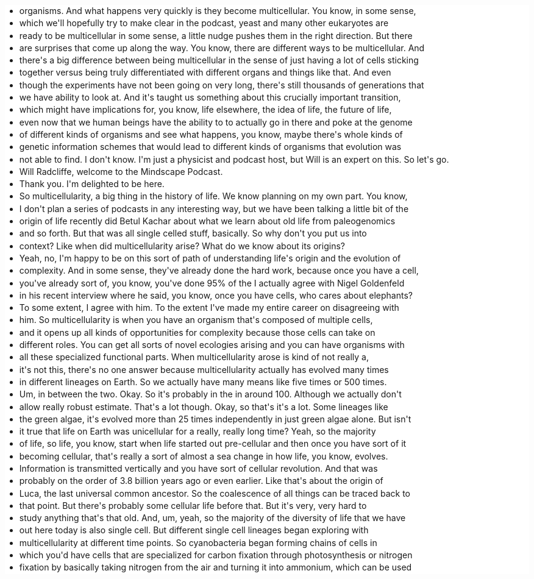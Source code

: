 *  organisms. And what happens very quickly is they become multicellular. You know, in some sense,
*  which we'll hopefully try to make clear in the podcast, yeast and many other eukaryotes are
*  ready to be multicellular in some sense, a little nudge pushes them in the right direction. But there
*  are surprises that come up along the way. You know, there are different ways to be multicellular. And
*  there's a big difference between being multicellular in the sense of just having a lot of cells sticking
*  together versus being truly differentiated with different organs and things like that. And even
*  though the experiments have not been going on very long, there's still thousands of generations that
*  we have ability to look at. And it's taught us something about this crucially important transition,
*  which might have implications for, you know, life elsewhere, the idea of life, the future of life,
*  even now that we human beings have the ability to to actually go in there and poke at the genome
*  of different kinds of organisms and see what happens, you know, maybe there's whole kinds of
*  genetic information schemes that would lead to different kinds of organisms that evolution was
*  not able to find. I don't know. I'm just a physicist and podcast host, but Will is an expert on this. So let's go.
*  Will Radcliffe, welcome to the Mindscape Podcast.
*  Thank you. I'm delighted to be here.
*  So multicellularity, a big thing in the history of life. We know planning on my own part. You know,
*  I don't plan a series of podcasts in any interesting way, but we have been talking a little bit of the
*  origin of life recently did Betul Kachar about what we learn about old life from paleogenomics
*  and so forth. But that was all single celled stuff, basically. So why don't you put us into
*  context? Like when did multicellularity arise? What do we know about its origins?
*  Yeah, no, I'm happy to be on this sort of path of understanding life's origin and the evolution of
*  complexity. And in some sense, they've already done the hard work, because once you have a cell,
*  you've already sort of, you know, you've done 95% of the I actually agree with Nigel Goldenfeld
*  in his recent interview where he said, you know, once you have cells, who cares about elephants?
*  To some extent, I agree with him. To the extent I've made my entire career on disagreeing with
*  him. So multicellularity is when you have an organism that's composed of multiple cells,
*  and it opens up all kinds of opportunities for complexity because those cells can take on
*  different roles. You can get all sorts of novel ecologies arising and you can have organisms with
*  all these specialized functional parts. When multicellularity arose is kind of not really a,
*  it's not this, there's no one answer because multicellularity actually has evolved many times
*  in different lineages on Earth. So we actually have many means like five times or 500 times.
*  Um, in between the two. Okay. So it's probably in the in around 100. Although we actually don't
*  allow really robust estimate. That's a lot though. Okay, so that's it's a lot. Some lineages like
*  the green algae, it's evolved more than 25 times independently in just green algae alone. But isn't
*  it true that life on Earth was unicellular for a really, really long time? Yeah, so the majority
*  of life, so life, you know, start when life started out pre-cellular and then once you have sort of it
*  becoming cellular, that's really a sort of almost a sea change in how life, you know, evolves.
*  Information is transmitted vertically and you have sort of cellular revolution. And that was
*  probably on the order of 3.8 billion years ago or even earlier. Like that's about the origin of
*  Luca, the last universal common ancestor. So the coalescence of all things can be traced back to
*  that point. But there's probably some cellular life before that. But it's very, very hard to
*  study anything that's that old. And, um, yeah, so the majority of the diversity of life that we have
*  out here today is also single cell. But different single cell lineages began exploring with
*  multicellularity at different time points. So cyanobacteria began forming chains of cells in
*  which you'd have cells that are specialized for carbon fixation through photosynthesis or nitrogen
*  fixation by basically taking nitrogen from the air and turning it into ammonium, which can be used
